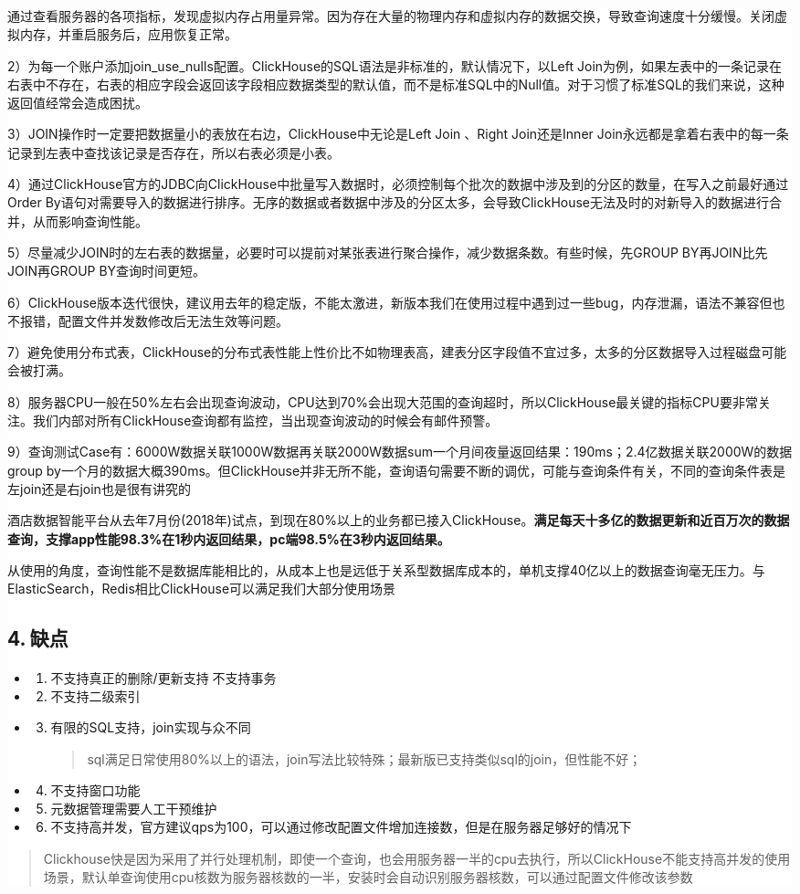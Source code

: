 

通过查看服务器的各项指标，发现虚拟内存占用量异常。因为存在大量的物理内存和虚拟内存的数据交换，导致查询速度十分缓慢。关闭虚拟内存，并重启服务后，应用恢复正常。



2）为每一个账户添加join_use_nulls配置。ClickHouse的SQL语法是非标准的，默认情况下，以Left Join为例，如果左表中的一条记录在右表中不存在，右表的相应字段会返回该字段相应数据类型的默认值，而不是标准SQL中的Null值。对于习惯了标准SQL的我们来说，这种返回值经常会造成困扰。



3）JOIN操作时一定要把数据量小的表放在右边，ClickHouse中无论是Left Join 、Right Join还是Inner Join永远都是拿着右表中的每一条记录到左表中查找该记录是否存在，所以右表必须是小表。



4）通过ClickHouse官方的JDBC向ClickHouse中批量写入数据时，必须控制每个批次的数据中涉及到的分区的数量，在写入之前最好通过Order By语句对需要导入的数据进行排序。无序的数据或者数据中涉及的分区太多，会导致ClickHouse无法及时的对新导入的数据进行合并，从而影响查询性能。



5）尽量减少JOIN时的左右表的数据量，必要时可以提前对某张表进行聚合操作，减少数据条数。有些时候，先GROUP BY再JOIN比先JOIN再GROUP BY查询时间更短。



6）ClickHouse版本迭代很快，建议用去年的稳定版，不能太激进，新版本我们在使用过程中遇到过一些bug，内存泄漏，语法不兼容但也不报错，配置文件并发数修改后无法生效等问题。



7）避免使用分布式表，ClickHouse的分布式表性能上性价比不如物理表高，建表分区字段值不宜过多，太多的分区数据导入过程磁盘可能会被打满。



8）服务器CPU一般在50%左右会出现查询波动，CPU达到70%会出现大范围的查询超时，所以ClickHouse最关键的指标CPU要非常关注。我们内部对所有ClickHouse查询都有监控，当出现查询波动的时候会有邮件预警。



9）查询测试Case有：6000W数据关联1000W数据再关联2000W数据sum一个月间夜量返回结果：190ms；2.4亿数据关联2000W的数据group by一个月的数据大概390ms。但ClickHouse并非无所不能，查询语句需要不断的调优，可能与查询条件有关，不同的查询条件表是左join还是右join也是很有讲究的



酒店数据智能平台从去年7月份(2018年)试点，到现在80%以上的业务都已接入ClickHouse。**满足每天十多亿的数据更新和近百万次的数据查询，支撑app性能98.3%在1秒内返回结果，pc端98.5%在3秒内返回结果。**



从使用的角度，查询性能不是数据库能相比的，从成本上也是远低于关系型数据库成本的，单机支撑40亿以上的数据查询毫无压力。与ElasticSearch，Redis相比ClickHouse可以满足我们大部分使用场景

## 4. 缺点

* 1. 不支持真正的删除/更新支持 不支持事务

* 2. 不支持二级索引

* 3. 有限的SQL支持，join实现与众不同

     > sql满足日常使用80%以上的语法，join写法比较特殊；最新版已支持类似sql的join，但性能不好；

* 4. 不支持窗口功能

* 5. 元数据管理需要人工干预维护

* 6. 不支持高并发，官方建议qps为100，可以通过修改配置文件增加连接数，但是在服务器足够好的情况下

> Clickhouse快是因为采用了并行处理机制，即使一个查询，也会用服务器一半的cpu去执行，所以ClickHouse不能支持高并发的使用场景，默认单查询使用cpu核数为服务器核数的一半，安装时会自动识别服务器核数，可以通过配置文件修改该参数
>
> 
